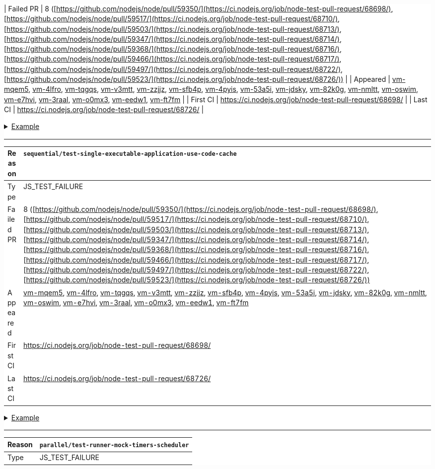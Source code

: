 | Failed PR | 8 ([https://github.com/nodejs/node/pull/59350/](https://ci.nodejs.org/job/node-test-pull-request/68698/), [https://github.com/nodejs/node/pull/59517/](https://ci.nodejs.org/job/node-test-pull-request/68710/), [https://github.com/nodejs/node/pull/59503/](https://ci.nodejs.org/job/node-test-pull-request/68713/), [https://github.com/nodejs/node/pull/59347/](https://ci.nodejs.org/job/node-test-pull-request/68714/), [https://github.com/nodejs/node/pull/59368/](https://ci.nodejs.org/job/node-test-pull-request/68716/), [https://github.com/nodejs/node/pull/59466/](https://ci.nodejs.org/job/node-test-pull-request/68717/), [https://github.com/nodejs/node/pull/59497/](https://ci.nodejs.org/job/node-test-pull-request/68722/), [https://github.com/nodejs/node/pull/59523/](https://ci.nodejs.org/job/node-test-pull-request/68726/)) |
| Appeared | [vm-mqem5](https://ci.nodejs.org/job/node-test-commit-osx/nodes=osx13-x64/66354/console), [vm-4lfro](https://ci.nodejs.org/job/node-test-commit-osx/nodes=osx13-x64/66352/console), [vm-tqgqs](https://ci.nodejs.org/job/node-test-commit-osx/nodes=osx13-x64/66349/console), [vm-v3mtt](https://ci.nodejs.org/job/node-test-commit-osx/nodes=osx13-x64/66348/console), [vm-zzjjz](https://ci.nodejs.org/job/node-test-commit-osx/nodes=osx13-x64/66347/console), [vm-sfb4p](https://ci.nodejs.org/job/node-test-commit-osx/nodes=osx13-x64/66346/console), [vm-4pyis](https://ci.nodejs.org/job/node-test-commit-osx/nodes=osx13-x64/66343/console), [vm-53a5i](https://ci.nodejs.org/job/node-test-commit-osx/nodes=osx13-x64/66342/console), [vm-jdsky](https://ci.nodejs.org/job/node-test-commit-osx/nodes=osx13-x64/66341/console), [vm-82k0g](https://ci.nodejs.org/job/node-test-commit-osx/nodes=osx13-x64/66339/console), [vm-nmltt](https://ci.nodejs.org/job/node-test-commit-osx/nodes=osx13-x64/66334/console), [vm-oswim](https://ci.nodejs.org/job/node-test-commit-osx/nodes=osx13-x64/66332/console), [vm-e7hvi](https://ci.nodejs.org/job/node-test-commit-osx/nodes=osx13-x64/66331/console), [vm-3raal](https://ci.nodejs.org/job/node-test-commit-osx/nodes=osx13-x64/66328/console), [vm-o0mx3](https://ci.nodejs.org/job/node-test-commit-osx/nodes=osx13-x64/66327/console), [vm-eedw1](https://ci.nodejs.org/job/node-test-commit-osx/nodes=osx13-x64/66323/console), [vm-ft7fm](https://ci.nodejs.org/job/node-test-commit-osx/nodes=osx13-x64/66319/console) |
| First CI | https://ci.nodejs.org/job/node-test-pull-request/68698/ |
| Last CI | https://ci.nodejs.org/job/node-test-pull-request/68726/ |

<details><summary><a href="https://ci.nodejs.org/job/node-test-commit-osx/nodes=osx13-x64/66354/console">Example</a></summary></details>

-------

| Reason | <code>sequential/test-single-executable-application-use-code-cache</code> |
| - | :- |
| Type | JS_TEST_FAILURE |
| Failed PR | 8 ([https://github.com/nodejs/node/pull/59350/](https://ci.nodejs.org/job/node-test-pull-request/68698/), [https://github.com/nodejs/node/pull/59517/](https://ci.nodejs.org/job/node-test-pull-request/68710/), [https://github.com/nodejs/node/pull/59503/](https://ci.nodejs.org/job/node-test-pull-request/68713/), [https://github.com/nodejs/node/pull/59347/](https://ci.nodejs.org/job/node-test-pull-request/68714/), [https://github.com/nodejs/node/pull/59368/](https://ci.nodejs.org/job/node-test-pull-request/68716/), [https://github.com/nodejs/node/pull/59466/](https://ci.nodejs.org/job/node-test-pull-request/68717/), [https://github.com/nodejs/node/pull/59497/](https://ci.nodejs.org/job/node-test-pull-request/68722/), [https://github.com/nodejs/node/pull/59523/](https://ci.nodejs.org/job/node-test-pull-request/68726/)) |
| Appeared | [vm-mqem5](https://ci.nodejs.org/job/node-test-commit-osx/nodes=osx13-x64/66354/console), [vm-4lfro](https://ci.nodejs.org/job/node-test-commit-osx/nodes=osx13-x64/66352/console), [vm-tqgqs](https://ci.nodejs.org/job/node-test-commit-osx/nodes=osx13-x64/66349/console), [vm-v3mtt](https://ci.nodejs.org/job/node-test-commit-osx/nodes=osx13-x64/66348/console), [vm-zzjjz](https://ci.nodejs.org/job/node-test-commit-osx/nodes=osx13-x64/66347/console), [vm-sfb4p](https://ci.nodejs.org/job/node-test-commit-osx/nodes=osx13-x64/66346/console), [vm-4pyis](https://ci.nodejs.org/job/node-test-commit-osx/nodes=osx13-x64/66343/console), [vm-53a5i](https://ci.nodejs.org/job/node-test-commit-osx/nodes=osx13-x64/66342/console), [vm-jdsky](https://ci.nodejs.org/job/node-test-commit-osx/nodes=osx13-x64/66341/console), [vm-82k0g](https://ci.nodejs.org/job/node-test-commit-osx/nodes=osx13-x64/66339/console), [vm-nmltt](https://ci.nodejs.org/job/node-test-commit-osx/nodes=osx13-x64/66334/console), [vm-oswim](https://ci.nodejs.org/job/node-test-commit-osx/nodes=osx13-x64/66332/console), [vm-e7hvi](https://ci.nodejs.org/job/node-test-commit-osx/nodes=osx13-x64/66331/console), [vm-3raal](https://ci.nodejs.org/job/node-test-commit-osx/nodes=osx13-x64/66328/console), [vm-o0mx3](https://ci.nodejs.org/job/node-test-commit-osx/nodes=osx13-x64/66327/console), [vm-eedw1](https://ci.nodejs.org/job/node-test-commit-osx/nodes=osx13-x64/66323/console), [vm-ft7fm](https://ci.nodejs.org/job/node-test-commit-osx/nodes=osx13-x64/66319/console) |
| First CI | https://ci.nodejs.org/job/node-test-pull-request/68698/ |
| Last CI | https://ci.nodejs.org/job/node-test-pull-request/68726/ |

<details><summary><a href="https://ci.nodejs.org/job/node-test-commit-osx/nodes=osx13-x64/66354/console">Example</a></summary></details>

-------

| Reason | <code>parallel/test-runner-mock-timers-scheduler</code> |
| - | :- |
| Type | JS_TEST_FAILURE |
